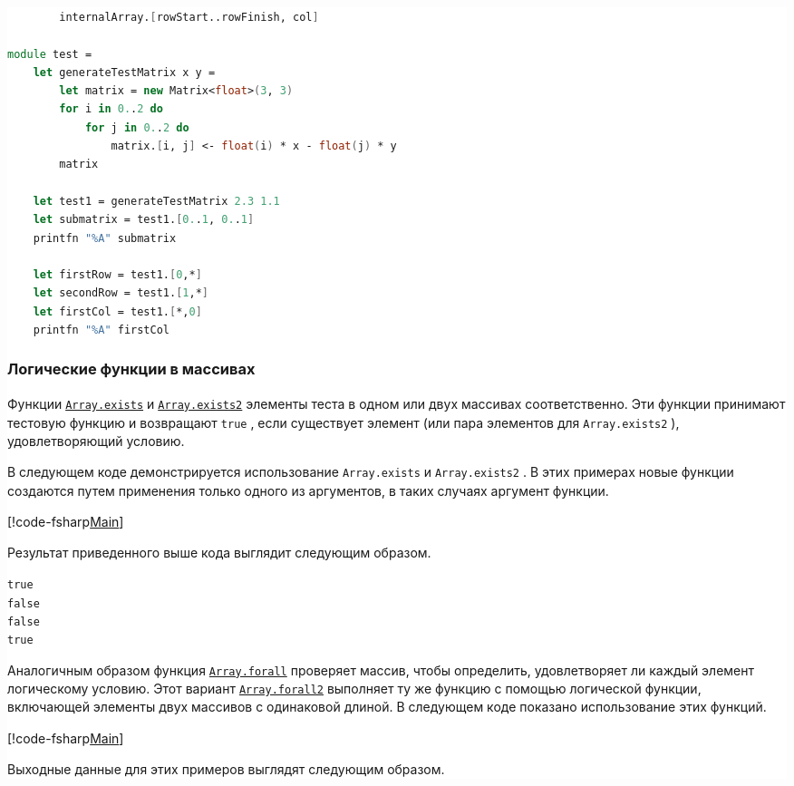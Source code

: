 ```fsharp
        internalArray.[rowStart..rowFinish, col]

module test =
    let generateTestMatrix x y =
        let matrix = new Matrix<float>(3, 3)
        for i in 0..2 do
            for j in 0..2 do
                matrix.[i, j] <- float(i) * x - float(j) * y
        matrix

    let test1 = generateTestMatrix 2.3 1.1
    let submatrix = test1.[0..1, 0..1]
    printfn "%A" submatrix

    let firstRow = test1.[0,*]
    let secondRow = test1.[1,*]
    let firstCol = test1.[*,0]
    printfn "%A" firstCol
```

### <a name="boolean-functions-on-arrays"></a>Логические функции в массивах

Функции [`Array.exists`](https://fsharp.github.io/fsharp-core-docs/reference/fsharp-collections-arraymodule.html#exists) и [`Array.exists2`](https://fsharp.github.io/fsharp-core-docs/reference/fsharp-collections-arraymodule.html#exists2) элементы теста в одном или двух массивах соответственно. Эти функции принимают тестовую функцию и возвращают `true` , если существует элемент (или пара элементов для `Array.exists2` ), удовлетворяющий условию.

В следующем коде демонстрируется использование `Array.exists` и `Array.exists2` . В этих примерах новые функции создаются путем применения только одного из аргументов, в таких случаях аргумент функции.

[!code-fsharp[Main](~/samples/snippets/fsharp/arrays/snippet23.fs)]

Результат приведенного выше кода выглядит следующим образом.

```console
true
false
false
true
```

Аналогичным образом функция [`Array.forall`](https://fsharp.github.io/fsharp-core-docs/reference/fsharp-collections-arraymodule.html#forall) проверяет массив, чтобы определить, удовлетворяет ли каждый элемент логическому условию. Этот вариант [`Array.forall2`](https://fsharp.github.io/fsharp-core-docs/reference/fsharp-collections-arraymodule.html#forall2) выполняет ту же функцию с помощью логической функции, включающей элементы двух массивов с одинаковой длиной. В следующем коде показано использование этих функций.

[!code-fsharp[Main](~/samples/snippets/fsharp/arrays/snippet24.fs)]

Выходные данные для этих примеров выглядят следующим образом.
